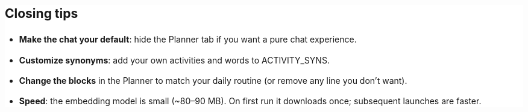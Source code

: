 Closing tips
------------

*   **Make the chat your default**: hide the Planner tab if you want a pure chat experience.
    
*   **Customize synonyms**: add your own activities and words to ACTIVITY\_SYNS.
    
*   **Change the blocks** in the Planner to match your daily routine (or remove any line you don’t want).
    
*   **Speed**: the embedding model is small (~80–90 MB). On first run it downloads once; subsequent launches are faster.
